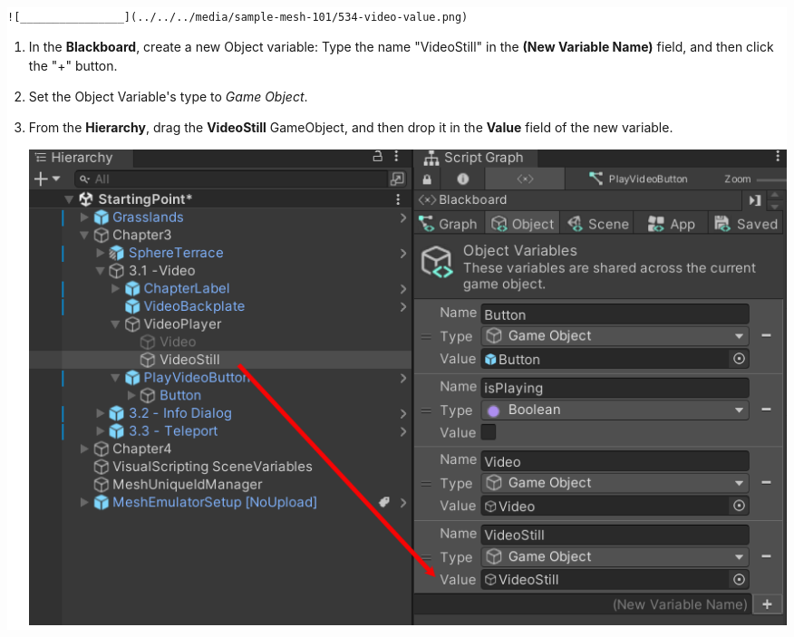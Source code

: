     ![________________](../../../media/sample-mesh-101/534-video-value.png)

1. In the **Blackboard**, create a new Object variable: Type the name "VideoStill" in the **(New Variable Name)** field, and then click the "+" button.
1. Set the Object Variable's type to *Game Object*.
1. From the **Hierarchy**, drag the **VideoStill** GameObject, and then drop it in the **Value** field of the new variable.

    ![________________](../../../media/sample-mesh-101/535-videostill-value.png)
